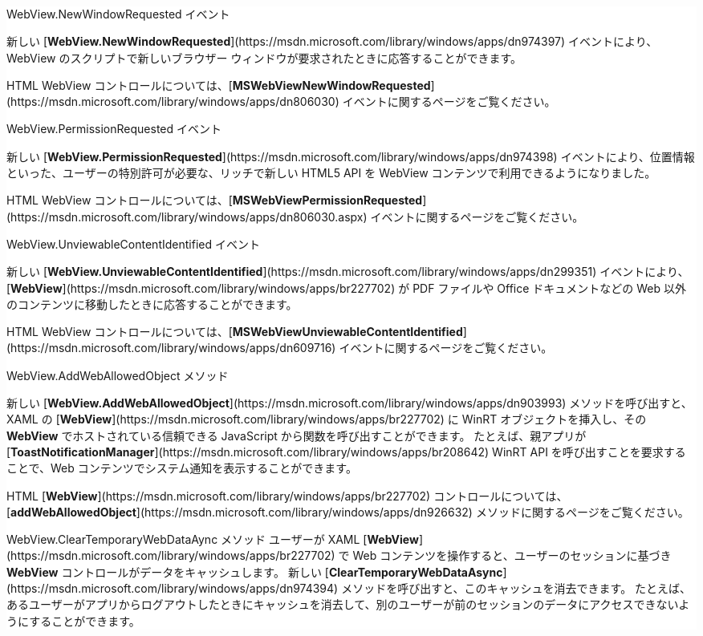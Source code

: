 </tr>
<tr class="odd">
<td align="left">WebView.NewWindowRequested イベント</td>
<td align="left"><p>新しい [<strong>WebView.NewWindowRequested</strong>](https://msdn.microsoft.com/library/windows/apps/dn974397) イベントにより、WebView のスクリプトで新しいブラウザー ウィンドウが要求されたときに応答することができます。</p>
<p>HTML WebView コントロールについては、[<strong>MSWebViewNewWindowRequested</strong>](https://msdn.microsoft.com/library/windows/apps/dn806030) イベントに関するページをご覧ください。</p></td>
</tr>
<tr class="even">
<td align="left">WebView.PermissionRequested イベント</td>
<td align="left"><p>新しい [<strong>WebView.PermissionRequested</strong>](https://msdn.microsoft.com/library/windows/apps/dn974398) イベントにより、位置情報といった、ユーザーの特別許可が必要な、リッチで新しい HTML5 API を WebView コンテンツで利用できるようになりました。</p>
<p>HTML WebView コントロールについては、[<strong>MSWebViewPermissionRequested</strong>](https://msdn.microsoft.com/library/windows/apps/dn806030.aspx) イベントに関するページをご覧ください。</p></td>
</tr>
<tr class="odd">
<td align="left">WebView.UnviewableContentIdentified イベント</td>
<td align="left"><p>新しい [<strong>WebView.UnviewableContentIdentified</strong>](https://msdn.microsoft.com/library/windows/apps/dn299351) イベントにより、[<strong>WebView</strong>](https://msdn.microsoft.com/library/windows/apps/br227702) が PDF ファイルや Office ドキュメントなどの Web 以外のコンテンツに移動したときに応答することができます。</p>
<p>HTML WebView コントロールについては、[<strong>MSWebViewUnviewableContentIdentified</strong>](https://msdn.microsoft.com/library/windows/apps/dn609716) イベントに関するページをご覧ください。</p></td>
</tr>
<tr class="even">
<td align="left">WebView.AddWebAllowedObject メソッド</td>
<td align="left"><p>新しい [<strong>WebView.AddWebAllowedObject</strong>](https://msdn.microsoft.com/library/windows/apps/dn903993) メソッドを呼び出すと、XAML の [<strong>WebView</strong>](https://msdn.microsoft.com/library/windows/apps/br227702) に WinRT オブジェクトを挿入し、その <strong>WebView</strong> でホストされている信頼できる JavaScript から関数を呼び出すことができます。 たとえば、親アプリが [<strong>ToastNotificationManager</strong>](https://msdn.microsoft.com/library/windows/apps/br208642) WinRT API を呼び出すことを要求することで、Web コンテンツでシステム通知を表示することができます。</p>
<p>HTML [<strong>WebView</strong>](https://msdn.microsoft.com/library/windows/apps/br227702) コントロールについては、[<strong>addWebAllowedObject</strong>](https://msdn.microsoft.com/library/windows/apps/dn926632) メソッドに関するページをご覧ください。</p></td>
</tr>
<tr class="odd">
<td align="left">WebView.ClearTemporaryWebDataAync メソッド</td>
<td align="left">ユーザーが XAML [<strong>WebView</strong>](https://msdn.microsoft.com/library/windows/apps/br227702) で Web コンテンツを操作すると、ユーザーのセッションに基づき <strong>WebView</strong> コントロールがデータをキャッシュします。 新しい [<strong>ClearTemporaryWebDataAsync</strong>](https://msdn.microsoft.com/library/windows/apps/dn974394) メソッドを呼び出すと、このキャッシュを消去できます。 たとえば、あるユーザーがアプリからログアウトしたときにキャッシュを消去して、別のユーザーが前のセッションのデータにアクセスできないようにすることができます。</td>
</tr>
</tbody>
</table>






